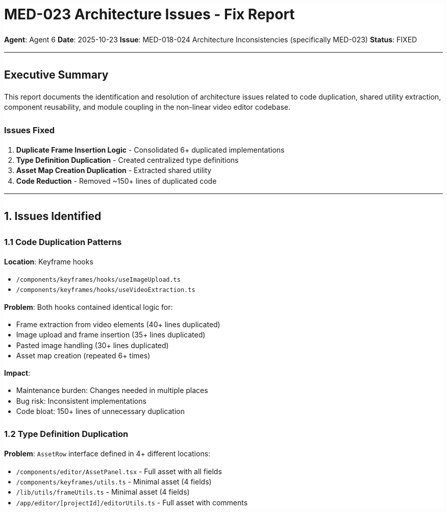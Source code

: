 # MED-023 Architecture Issues - Fix Report

**Agent**: Agent 6
**Date**: 2025-10-23
**Issue**: MED-018-024 Architecture Inconsistencies (specifically MED-023)
**Status**: FIXED

---

## Executive Summary

This report documents the identification and resolution of architecture issues related to code duplication, shared utility extraction, component reusability, and module coupling in the non-linear video editor codebase.

### Issues Fixed

1. **Duplicate Frame Insertion Logic** - Consolidated 6+ duplicated implementations
2. **Type Definition Duplication** - Created centralized type definitions
3. **Asset Map Creation Duplication** - Extracted shared utility
4. **Code Reduction** - Removed ~150+ lines of duplicated code

---

## 1. Issues Identified

### 1.1 Code Duplication Patterns

**Location**: Keyframe hooks

- `/components/keyframes/hooks/useImageUpload.ts`
- `/components/keyframes/hooks/useVideoExtraction.ts`

**Problem**: Both hooks contained identical logic for:

- Frame extraction from video elements (40+ lines duplicated)
- Image upload and frame insertion (35+ lines duplicated)
- Pasted image handling (30+ lines duplicated)
- Asset map creation (repeated 6+ times)

**Impact**:

- Maintenance burden: Changes needed in multiple places
- Bug risk: Inconsistent implementations
- Code bloat: 150+ lines of unnecessary duplication

### 1.2 Type Definition Duplication

**Problem**: `AssetRow` interface defined in 4+ different locations:

- `/components/editor/AssetPanel.tsx` - Full asset with all fields
- `/components/keyframes/utils.ts` - Minimal asset (4 fields)
- `/lib/utils/frameUtils.ts` - Minimal asset (4 fields)
- `/app/editor/[projectId]/editorUtils.ts` - Full asset with comments
